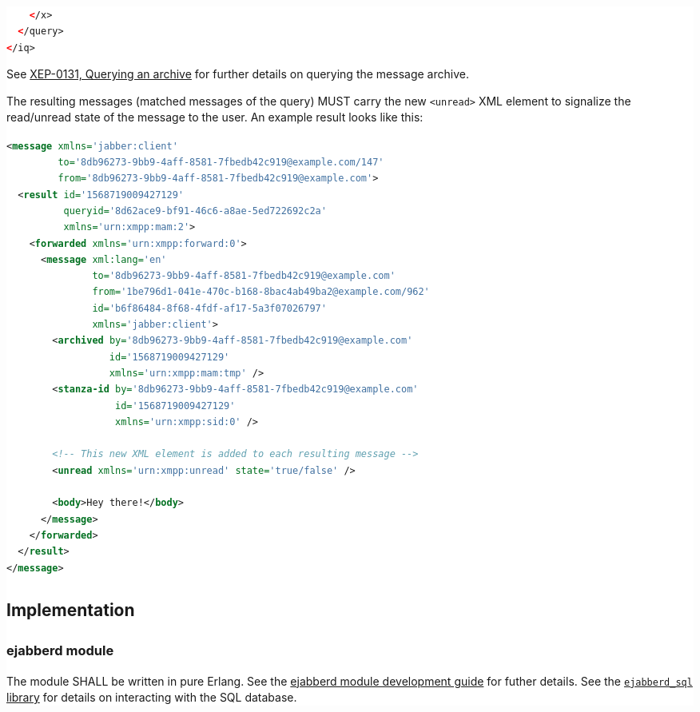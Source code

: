 ```xml
    </x>
  </query>
</iq>
```

See [XEP-0131, Querying an
archive](https://xmpp.org/extensions/xep-0313.html#query) for further details
on querying the message archive.

The resulting messages (matched messages of the query) MUST carry the new
`<unread>` XML element to signalize the read/unread state of the message to the
user. An example result looks like this:

```xml
<message xmlns='jabber:client'
         to='8db96273-9bb9-4aff-8581-7fbedb42c919@example.com/147'
         from='8db96273-9bb9-4aff-8581-7fbedb42c919@example.com'>
  <result id='1568719009427129'
          queryid='8d62ace9-bf91-46c6-a8ae-5ed722692c2a'
          xmlns='urn:xmpp:mam:2'>
    <forwarded xmlns='urn:xmpp:forward:0'>
      <message xml:lang='en'
               to='8db96273-9bb9-4aff-8581-7fbedb42c919@example.com'
               from='1be796d1-041e-470c-b168-8bac4ab49ba2@example.com/962'
               id='b6f86484-8f68-4fdf-af17-5a3f07026797'
               xmlns='jabber:client'>
        <archived by='8db96273-9bb9-4aff-8581-7fbedb42c919@example.com'
                  id='1568719009427129'
                  xmlns='urn:xmpp:mam:tmp' />
        <stanza-id by='8db96273-9bb9-4aff-8581-7fbedb42c919@example.com'
                   id='1568719009427129'
                   xmlns='urn:xmpp:sid:0' />

        <!-- This new XML element is added to each resulting message -->
        <unread xmlns='urn:xmpp:unread' state='true/false' />

        <body>Hey there!</body>
      </message>
    </forwarded>
  </result>
</message>
```

## Implementation

### ejabberd module

The module SHALL be written in pure Erlang.  See the [ejabberd
module development
guide](https://docs.ejabberd.im/developer/extending-ejabberd/modules/) for
futher details.  See the [`ejabberd_sql`
library](https://github.com/processone/ejabberd-contrib/issues/227#issuecomment-328638111)
for details on interacting with the SQL database.
